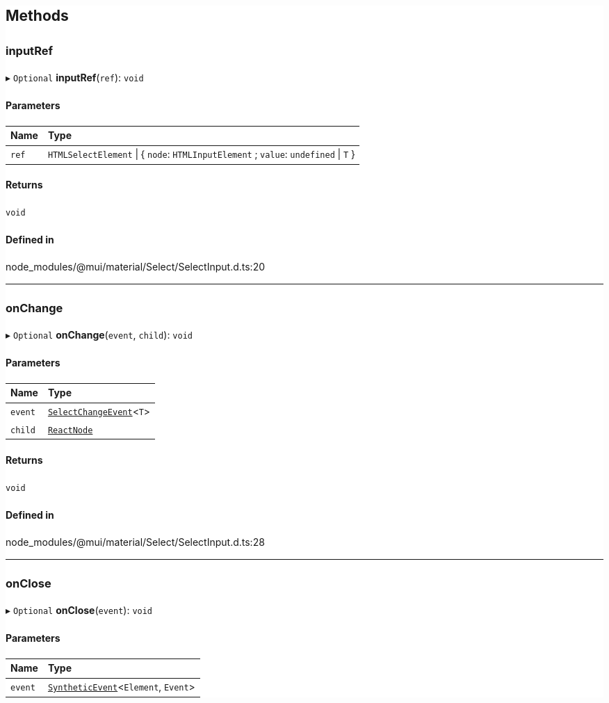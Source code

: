 ## Methods

### inputRef

▸ `Optional` **inputRef**(`ref`): `void`

#### Parameters

| Name | Type |
| :------ | :------ |
| `ref` | `HTMLSelectElement` \| { `node`: `HTMLInputElement` ; `value`: `undefined` \| `T`  } |

#### Returns

`void`

#### Defined in

node_modules/@mui/material/Select/SelectInput.d.ts:20

___

### onChange

▸ `Optional` **onChange**(`event`, `child`): `void`

#### Parameters

| Name | Type |
| :------ | :------ |
| `event` | [`SelectChangeEvent`](../modules/components_GraphEditor_DataEditor._internal_.md#selectchangeevent)<`T`\> |
| `child` | [`ReactNode`](../modules/components_ClusterNodeContainer._internal_.md#reactnode) |

#### Returns

`void`

#### Defined in

node_modules/@mui/material/Select/SelectInput.d.ts:28

___

### onClose

▸ `Optional` **onClose**(`event`): `void`

#### Parameters

| Name | Type |
| :------ | :------ |
| `event` | [`SyntheticEvent`](components_Container._internal_.SyntheticEvent.md)<`Element`, `Event`\> |

